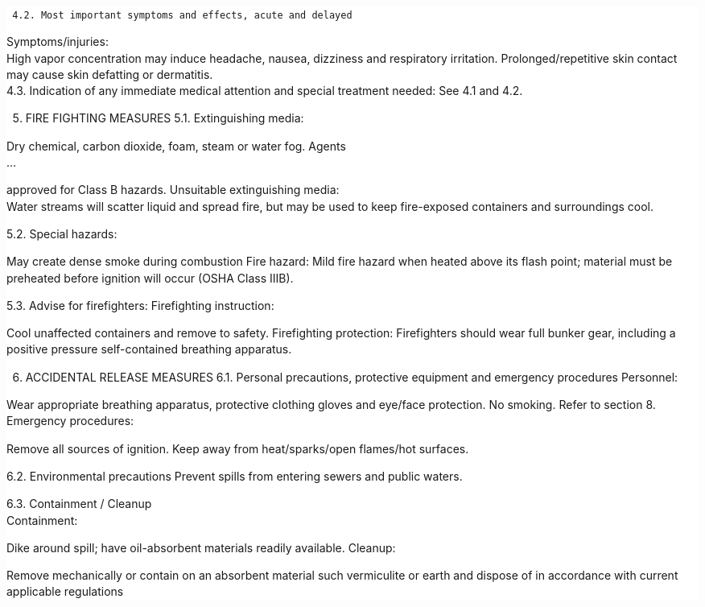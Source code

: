      4.2. Most important symptoms and effects, acute and delayed 
Symptoms/injuries:   
High vapor concentration may induce headache, nausea, 
dizziness and respiratory irritation.  Prolonged/repetitive skin 
contact may cause skin defatting or dermatitis.   
     4.3. Indication of any immediate medical attention and special treatment needed:  See 4.1 and 4.2. 
 
5.  FIRE FIGHTING MEASURES 
     5.1.  Extinguishing media:     
     
Dry chemical, carbon dioxide, foam, steam or water fog. Agents    
… 
 
 
 
 
     
approved for Class B hazards. 
Unsuitable extinguishing media:   
Water streams will scatter liquid and spread fire, but may be used 
to keep fire-exposed containers and surroundings cool. 
 
5.2.  Special hazards: 
 
     
May create dense smoke during combustion 
Fire hazard: 
Mild fire hazard when heated above its flash point; material must 
be preheated before ignition will occur (OSHA Class IIIB). 
 
5.3.  Advise for firefighters: 
Firefighting instruction:   
     
Cool unaffected containers and remove to safety. 
Firefighting protection: 
Firefighters should wear full bunker gear, including a positive 
pressure self-contained breathing apparatus. 
 
6.  ACCIDENTAL RELEASE MEASURES 
6.1.  Personal precautions, protective equipment and emergency procedures 
Personnel:   
 
Wear appropriate breathing apparatus, protective clothing gloves 
and eye/face protection.  No smoking.  Refer to section 8. 
Emergency procedures: 
 
Remove all sources of ignition. Keep away from heat/sparks/open 
flames/hot surfaces. 
 
6.2.  Environmental precautions  Prevent spills from entering sewers and public waters. 
 
6.3.  Containment / Cleanup  
Containment: 
 
 
Dike around spill; have oil-absorbent materials readily available. 
Cleanup: 
 
Remove mechanically or contain on an absorbent material such 
vermiculite or earth and dispose of in accordance with current 
applicable regulations  
 